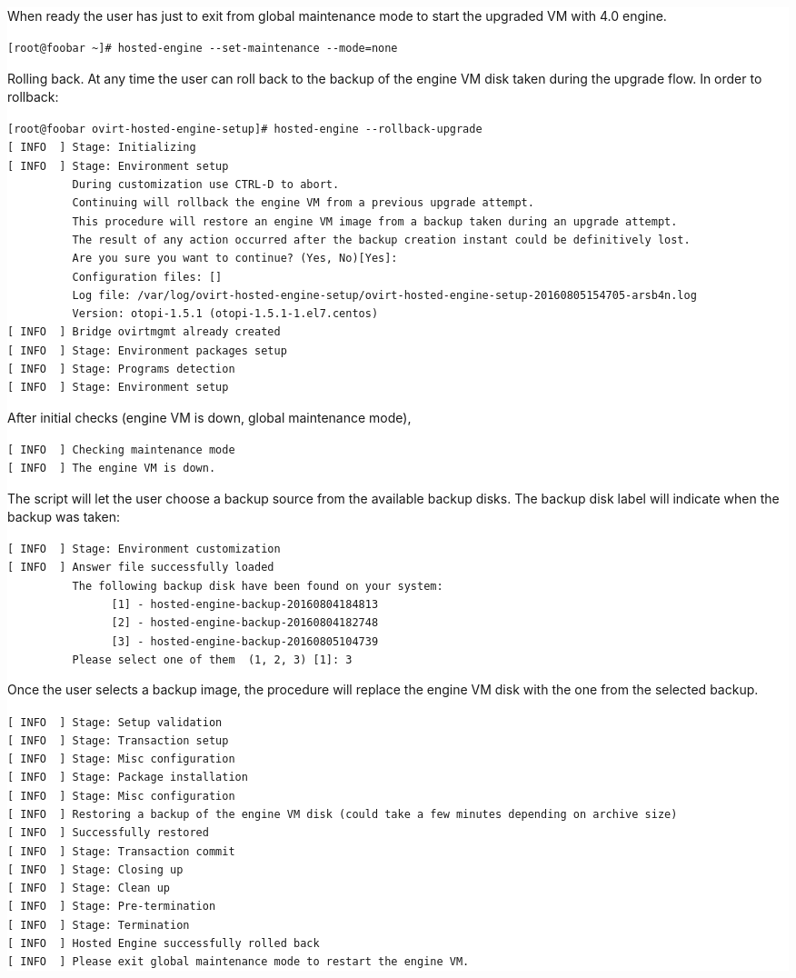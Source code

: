 When ready the user has just to exit from global maintenance mode to start the upgraded VM with 4.0 engine.

    [root@foobar ~]# hosted-engine --set-maintenance --mode=none

Rolling back.
At any time the user can roll back to the backup of the engine VM disk taken during the upgrade flow.
In order to rollback:

    [root@foobar ovirt-hosted-engine-setup]# hosted-engine --rollback-upgrade
    [ INFO  ] Stage: Initializing
    [ INFO  ] Stage: Environment setup
              During customization use CTRL-D to abort.
              Continuing will rollback the engine VM from a previous upgrade attempt.
              This procedure will restore an engine VM image from a backup taken during an upgrade attempt.
              The result of any action occurred after the backup creation instant could be definitively lost.
              Are you sure you want to continue? (Yes, No)[Yes]: 
              Configuration files: []
              Log file: /var/log/ovirt-hosted-engine-setup/ovirt-hosted-engine-setup-20160805154705-arsb4n.log
              Version: otopi-1.5.1 (otopi-1.5.1-1.el7.centos)
    [ INFO  ] Bridge ovirtmgmt already created
    [ INFO  ] Stage: Environment packages setup
    [ INFO  ] Stage: Programs detection
    [ INFO  ] Stage: Environment setup

After initial checks (engine VM is down, global maintenance mode), 

    [ INFO  ] Checking maintenance mode
    [ INFO  ] The engine VM is down.
    
The script will let the user choose a backup source from the available backup disks.
The backup disk label will indicate when the backup was taken:

    [ INFO  ] Stage: Environment customization
    [ INFO  ] Answer file successfully loaded
              The following backup disk have been found on your system:
                    [1] - hosted-engine-backup-20160804184813
                    [2] - hosted-engine-backup-20160804182748
                    [3] - hosted-engine-backup-20160805104739
              Please select one of them  (1, 2, 3) [1]: 3

Once the user selects a backup image, the procedure will replace the engine VM disk with the one from the selected backup.

    [ INFO  ] Stage: Setup validation
    [ INFO  ] Stage: Transaction setup
    [ INFO  ] Stage: Misc configuration
    [ INFO  ] Stage: Package installation
    [ INFO  ] Stage: Misc configuration
    [ INFO  ] Restoring a backup of the engine VM disk (could take a few minutes depending on archive size)
    [ INFO  ] Successfully restored
    [ INFO  ] Stage: Transaction commit
    [ INFO  ] Stage: Closing up
    [ INFO  ] Stage: Clean up
    [ INFO  ] Stage: Pre-termination
    [ INFO  ] Stage: Termination
    [ INFO  ] Hosted Engine successfully rolled back
    [ INFO  ] Please exit global maintenance mode to restart the engine VM.

